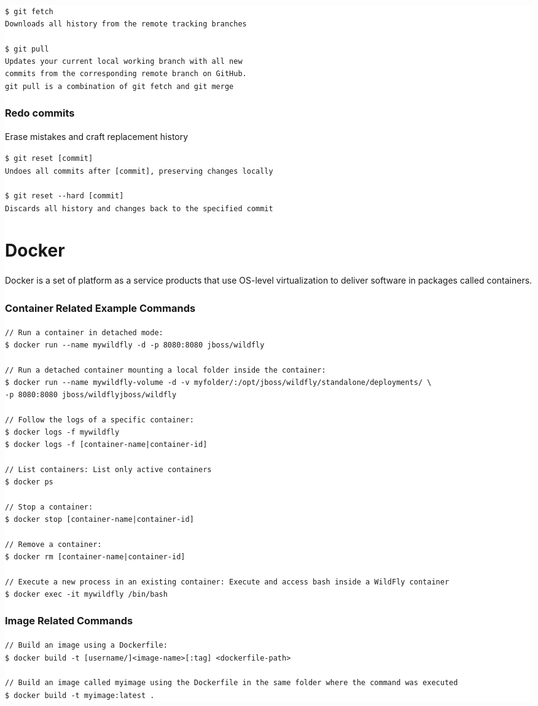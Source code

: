     $ git fetch
    Downloads all history from the remote tracking branches
    
    $ git pull
    Updates your current local working branch with all new
    commits from the corresponding remote branch on GitHub.
    git pull is a combination of git fetch and git merge
  
   ### Redo commits
   Erase mistakes and craft replacement history

    $ git reset [commit]
    Undoes all commits after [commit], preserving changes locally
    
    $ git reset --hard [commit]
    Discards all history and changes back to the specified commit

# Docker
Docker is a set of platform as a service products that use OS-level virtualization to deliver software in packages called containers.

### Container Related Example Commands
    // Run a container in detached mode:
    $ docker run --name mywildfly -d -p 8080:8080 jboss/wildfly
    
    // Run a detached container mounting a local folder inside the container:
    $ docker run --name mywildfly-volume -d -v myfolder/:/opt/jboss/wildfly/standalone/deployments/ \
    -p 8080:8080 jboss/wildflyjboss/wildfly

    // Follow the logs of a specific container:
    $ docker logs -f mywildfly
    $ docker logs -f [container-name|container-id]

    // List containers: List only active containers
    $ docker ps
    
    // Stop a container:
    $ docker stop [container-name|container-id]
    
    // Remove a container:
    $ docker rm [container-name|container-id]
    
    // Execute a new process in an existing container: Execute and access bash inside a WildFly container
    $ docker exec -it mywildfly /bin/bash


### Image Related Commands
	// Build an image using a Dockerfile:
	$ docker build -t [username/]<image-name>[:tag] <dockerfile-path>
	
	// Build an image called myimage using the Dockerfile in the same folder where the command was executed
	$ docker build -t myimage:latest .
	